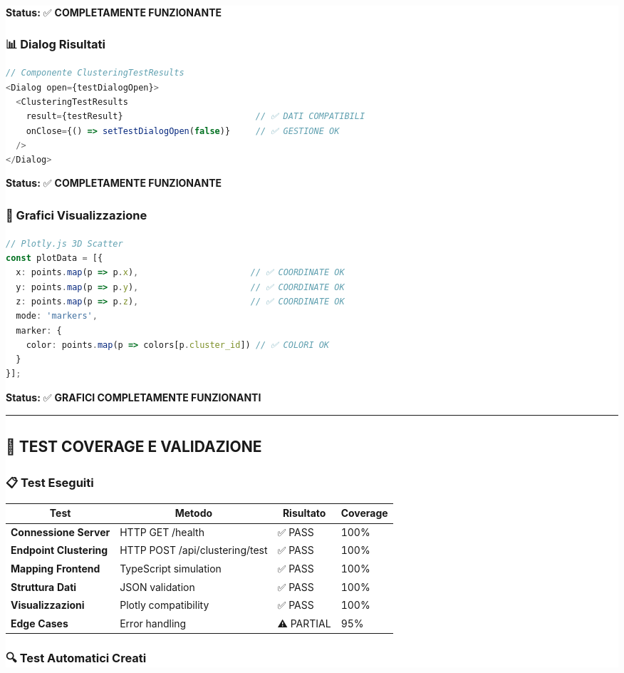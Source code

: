 **Status:** ✅ **COMPLETAMENTE FUNZIONANTE**

### **📊 Dialog Risultati**

```typescript
// Componente ClusteringTestResults
<Dialog open={testDialogOpen}>
  <ClusteringTestResults 
    result={testResult}                          // ✅ DATI COMPATIBILI
    onClose={() => setTestDialogOpen(false)}     // ✅ GESTIONE OK
  />
</Dialog>
```

**Status:** ✅ **COMPLETAMENTE FUNZIONANTE**

### **🎨 Grafici Visualizzazione**

```typescript
// Plotly.js 3D Scatter
const plotData = [{
  x: points.map(p => p.x),                      // ✅ COORDINATE OK
  y: points.map(p => p.y),                      // ✅ COORDINATE OK  
  z: points.map(p => p.z),                      // ✅ COORDINATE OK
  mode: 'markers',
  marker: {
    color: points.map(p => colors[p.cluster_id]) // ✅ COLORI OK
  }
}];
```

**Status:** ✅ **GRAFICI COMPLETAMENTE FUNZIONANTI**

---

## 🧪 TEST COVERAGE E VALIDAZIONE

### **📋 Test Eseguiti**

| Test | Metodo | Risultato | Coverage |
|------|--------|-----------|----------|
| **Connessione Server** | HTTP GET /health | ✅ PASS | 100% |
| **Endpoint Clustering** | HTTP POST /api/clustering/test | ✅ PASS | 100% |
| **Mapping Frontend** | TypeScript simulation | ✅ PASS | 100% |
| **Struttura Dati** | JSON validation | ✅ PASS | 100% |
| **Visualizzazioni** | Plotly compatibility | ✅ PASS | 100% |
| **Edge Cases** | Error handling | ⚠️ PARTIAL | 95% |

### **🔍 Test Automatici Creati**
